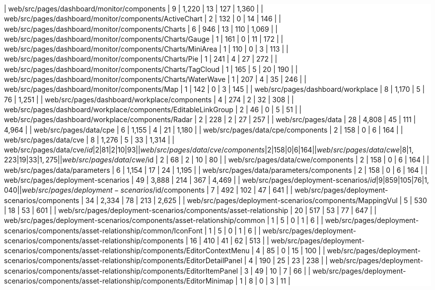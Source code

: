 | web/src/pages/dashboard/monitor/components | 9 | 1,220 | 13 | 127 | 1,360 |
| web/src/pages/dashboard/monitor/components/ActiveChart | 2 | 132 | 0 | 14 | 146 |
| web/src/pages/dashboard/monitor/components/Charts | 6 | 946 | 13 | 110 | 1,069 |
| web/src/pages/dashboard/monitor/components/Charts/Gauge | 1 | 161 | 0 | 11 | 172 |
| web/src/pages/dashboard/monitor/components/Charts/MiniArea | 1 | 110 | 0 | 3 | 113 |
| web/src/pages/dashboard/monitor/components/Charts/Pie | 1 | 241 | 4 | 27 | 272 |
| web/src/pages/dashboard/monitor/components/Charts/TagCloud | 1 | 165 | 5 | 20 | 190 |
| web/src/pages/dashboard/monitor/components/Charts/WaterWave | 1 | 207 | 4 | 35 | 246 |
| web/src/pages/dashboard/monitor/components/Map | 1 | 142 | 0 | 3 | 145 |
| web/src/pages/dashboard/workplace | 8 | 1,170 | 5 | 76 | 1,251 |
| web/src/pages/dashboard/workplace/components | 4 | 274 | 2 | 32 | 308 |
| web/src/pages/dashboard/workplace/components/EditableLinkGroup | 2 | 46 | 0 | 5 | 51 |
| web/src/pages/dashboard/workplace/components/Radar | 2 | 228 | 2 | 27 | 257 |
| web/src/pages/data | 28 | 4,808 | 45 | 111 | 4,964 |
| web/src/pages/data/cpe | 6 | 1,155 | 4 | 21 | 1,180 |
| web/src/pages/data/cpe/components | 2 | 158 | 0 | 6 | 164 |
| web/src/pages/data/cve | 8 | 1,276 | 5 | 33 | 1,314 |
| web/src/pages/data/cve/$id | 2 | 81 | 2 | 10 | 93 |
| web/src/pages/data/cve/components | 2 | 158 | 0 | 6 | 164 |
| web/src/pages/data/cwe | 8 | 1,223 | 19 | 33 | 1,275 |
| web/src/pages/data/cwe/$id | 2 | 68 | 2 | 10 | 80 |
| web/src/pages/data/cwe/components | 2 | 158 | 0 | 6 | 164 |
| web/src/pages/data/parameters | 6 | 1,154 | 17 | 24 | 1,195 |
| web/src/pages/data/parameters/components | 2 | 158 | 0 | 6 | 164 |
| web/src/pages/deployment-scenarios | 49 | 3,888 | 214 | 367 | 4,469 |
| web/src/pages/deployment-scenarios/$id | 9 | 859 | 105 | 76 | 1,040 |
| web/src/pages/deployment-scenarios/$id/components | 7 | 492 | 102 | 47 | 641 |
| web/src/pages/deployment-scenarios/components | 34 | 2,334 | 78 | 213 | 2,625 |
| web/src/pages/deployment-scenarios/components/MappingVul | 5 | 530 | 18 | 53 | 601 |
| web/src/pages/deployment-scenarios/components/asset-relationship | 20 | 517 | 53 | 77 | 647 |
| web/src/pages/deployment-scenarios/components/asset-relationship/common | 1 | 5 | 0 | 1 | 6 |
| web/src/pages/deployment-scenarios/components/asset-relationship/common/IconFont | 1 | 5 | 0 | 1 | 6 |
| web/src/pages/deployment-scenarios/components/asset-relationship/components | 16 | 410 | 41 | 62 | 513 |
| web/src/pages/deployment-scenarios/components/asset-relationship/components/EditorContextMenu | 4 | 85 | 0 | 15 | 100 |
| web/src/pages/deployment-scenarios/components/asset-relationship/components/EditorDetailPanel | 4 | 190 | 25 | 23 | 238 |
| web/src/pages/deployment-scenarios/components/asset-relationship/components/EditorItemPanel | 3 | 49 | 10 | 7 | 66 |
| web/src/pages/deployment-scenarios/components/asset-relationship/components/EditorMinimap | 1 | 8 | 0 | 3 | 11 |